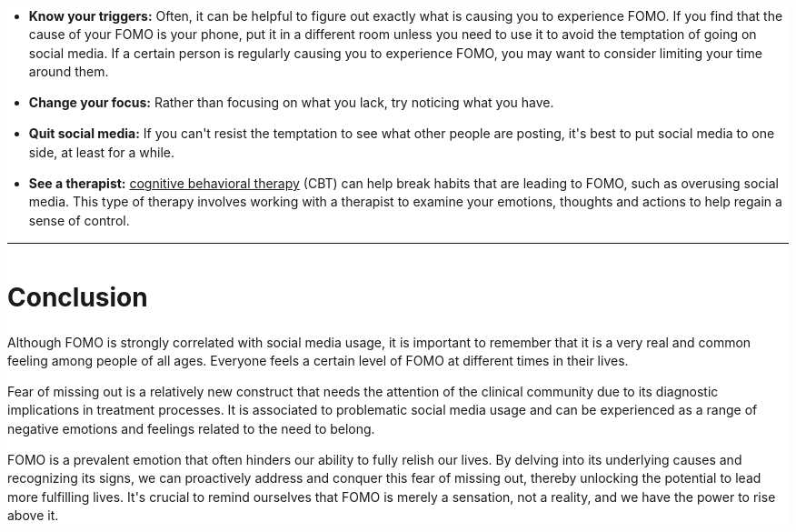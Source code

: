 - **Know your triggers:** Often, it can be helpful to figure out exactly what is causing you to experience FOMO. If you find that the cause of your FOMO is your phone, put it in a different room unless you need to use it to avoid the temptation of going on social media. If a certain person is regularly causing you to experience FOMO, you may want to consider limiting your time around them.

- **Change your focus:** Rather than focusing on what you lack, try noticing what you have.

- **Quit social media:** If you can't resist the temptation to see what other people are posting, it's best to put social media to one side, at least for a while.

- **See a therapist:** [cognitive behavioral therapy](https://www.forbes.com/health/mind/what-is-cognitive-behavioral-therapy/) (CBT) can help break habits that are leading to FOMO, such as overusing social media. This type of therapy involves working with a therapist to examine your emotions, thoughts and actions to help regain a sense of control.

---
# Conclusion

Although FOMO is strongly correlated with social media usage, it is important to remember that it is a very real and common feeling among people of all ages. Everyone feels a certain level of FOMO at different times in their lives.

Fear of missing out is a relatively new construct that needs the attention of the clinical community due to its diagnostic implications in treatment processes. It is associated to problematic social media usage and can be experienced as a range of negative emotions and feelings related to the need to belong.

FOMO is a prevalent emotion that often hinders our ability to fully relish our lives. By delving into its underlying causes and recognizing its signs, we can proactively address and conquer this fear of missing out, thereby unlocking the potential to lead more fulfilling lives. It's crucial to remind ourselves that FOMO is merely a sensation, not a reality, and we have the power to rise above it.